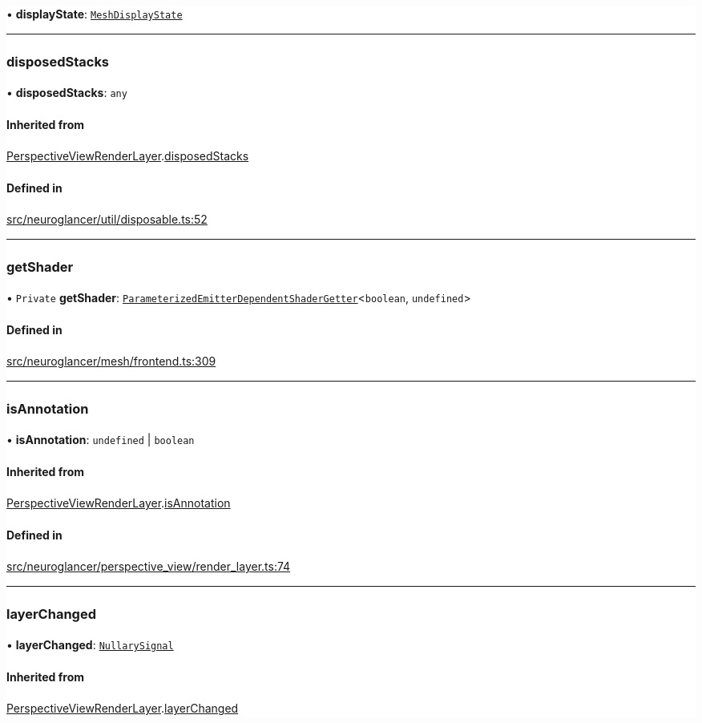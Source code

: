 • **displayState**: [`MeshDisplayState`](../interfaces/mesh_frontend.MeshDisplayState.md)

___

### disposedStacks

• **disposedStacks**: `any`

#### Inherited from

[PerspectiveViewRenderLayer](perspective_view_render_layer.PerspectiveViewRenderLayer.md).[disposedStacks](perspective_view_render_layer.PerspectiveViewRenderLayer.md#disposedstacks)

#### Defined in

[src/neuroglancer/util/disposable.ts:52](https://github.com/ActiveBrainAtlas2/neuroglancer/blob/1beb5d34/src/neuroglancer/util/disposable.ts#L52)

___

### getShader

• `Private` **getShader**: [`ParameterizedEmitterDependentShaderGetter`](../modules/webgl_dynamic_shader.md#parameterizedemitterdependentshadergetter)<`boolean`, `undefined`\>

#### Defined in

[src/neuroglancer/mesh/frontend.ts:309](https://github.com/ActiveBrainAtlas2/neuroglancer/blob/1beb5d34/src/neuroglancer/mesh/frontend.ts#L309)

___

### isAnnotation

• **isAnnotation**: `undefined` \| `boolean`

#### Inherited from

[PerspectiveViewRenderLayer](perspective_view_render_layer.PerspectiveViewRenderLayer.md).[isAnnotation](perspective_view_render_layer.PerspectiveViewRenderLayer.md#isannotation)

#### Defined in

[src/neuroglancer/perspective_view/render_layer.ts:74](https://github.com/ActiveBrainAtlas2/neuroglancer/blob/1beb5d34/src/neuroglancer/perspective_view/render_layer.ts#L74)

___

### layerChanged

• **layerChanged**: [`NullarySignal`](util_signal.NullarySignal.md)

#### Inherited from

[PerspectiveViewRenderLayer](perspective_view_render_layer.PerspectiveViewRenderLayer.md).[layerChanged](perspective_view_render_layer.PerspectiveViewRenderLayer.md#layerchanged)
